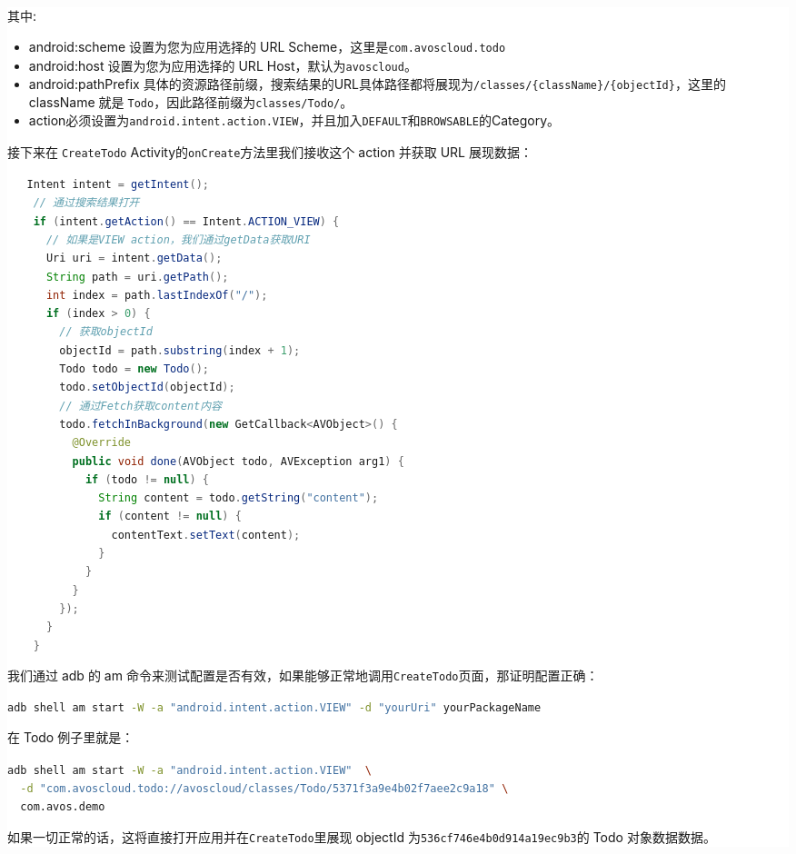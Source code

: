 其中:

* android:scheme 设置为您为应用选择的 URL Scheme，这里是`com.avoscloud.todo`
* android:host 设置为您为应用选择的 URL Host，默认为`avoscloud`。
* android:pathPrefix  具体的资源路径前缀，搜索结果的URL具体路径都将展现为`/classes/{className}/{objectId}`，这里的 className 就是 `Todo`，因此路径前缀为`classes/Todo/`。
* action必须设置为`android.intent.action.VIEW`，并且加入`DEFAULT`和`BROWSABLE`的Category。

接下来在 `CreateTodo` Activity的`onCreate`方法里我们接收这个 action 并获取 URL 展现数据：


```java
   Intent intent = getIntent();
	// 通过搜索结果打开
	if (intent.getAction() == Intent.ACTION_VIEW) {
	  // 如果是VIEW action，我们通过getData获取URI
	  Uri uri = intent.getData();
	  String path = uri.getPath();
	  int index = path.lastIndexOf("/");
	  if (index > 0) {
		// 获取objectId
		objectId = path.substring(index + 1);
		Todo todo = new Todo();
		todo.setObjectId(objectId);
		// 通过Fetch获取content内容
		todo.fetchInBackground(new GetCallback<AVObject>() {
		  @Override
		  public void done(AVObject todo, AVException arg1) {
			if (todo != null) {
			  String content = todo.getString("content");
			  if (content != null) {
				contentText.setText(content);
			  }
			}
		  }
		});
	  }
	}
```


我们通过 adb 的 am 命令来测试配置是否有效，如果能够正常地调用`CreateTodo`页面，那证明配置正确：

```sh
adb shell am start -W -a "android.intent.action.VIEW" -d "yourUri" yourPackageName
```

在 Todo 例子里就是：

```sh
adb shell am start -W -a "android.intent.action.VIEW"  \
  -d "com.avoscloud.todo://avoscloud/classes/Todo/5371f3a9e4b02f7aee2c9a18" \
  com.avos.demo
```

如果一切正常的话，这将直接打开应用并在`CreateTodo`里展现 objectId 为`536cf746e4b0d914a19ec9b3`的 Todo 对象数据数据。
